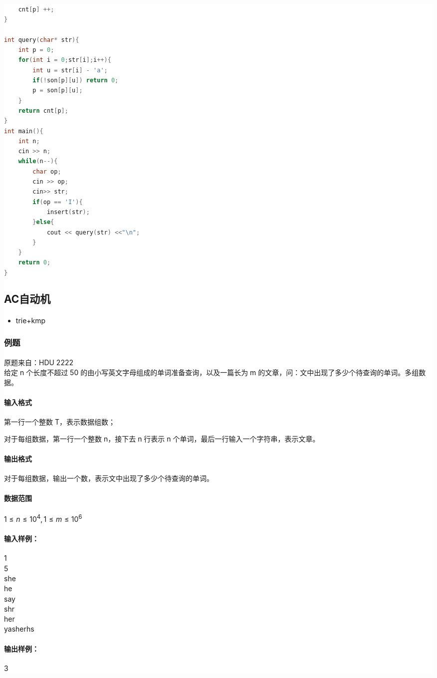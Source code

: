 ```cpp
    cnt[p] ++;
}

int query(char* str){
    int p = 0;
    for(int i = 0;str[i];i++){
        int u = str[i] - 'a';
        if(!son[p][u]) return 0;
        p = son[p][u];
    }
    return cnt[p];
}
int main(){
    int n;
    cin >> n;
    while(n--){
        char op;
        cin >> op;
        cin>> str;
        if(op == 'I'){
            insert(str);
        }else{
            cout << query(str) <<"\n";
        }
    }
    return 0;
}
```

## AC自动机
* trie+kmp

### 例题
原题来自：HDU 2222  
给定 n 个长度不超过 50 的由小写英文字母组成的单词准备查询，以及一篇长为 m 的文章，问：文中出现了多少个待查询的单词。多组数据。

#### 输入格式
第一行一个整数 T，表示数据组数； 

对于每组数据，第一行一个整数 n，接下去 n 行表示 n 个单词，最后一行输入一个字符串，表示文章。

#### 输出格式
对于每组数据，输出一个数，表示文中出现了多少个待查询的单词。

#### 数据范围
$1≤n≤10^4,1≤m≤10^6​​$
#### 输入样例：
1  
5  
she  
he  
say  
shr  
her  
yasherhs
#### 输出样例：
3 
